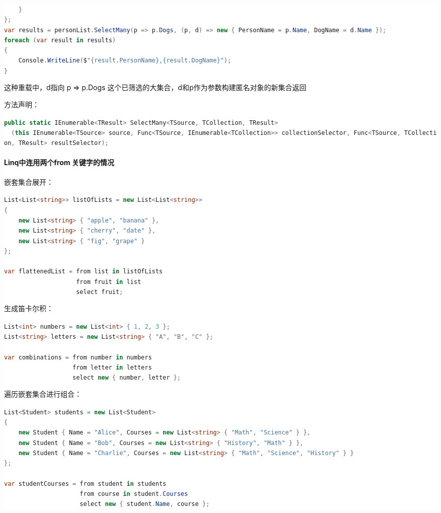 ```c#
    }
};
var results = personList.SelectMany(p => p.Dogs, (p, d) => new { PersonName = p.Name, DogName = d.Name });
foreach (var result in results)
{
    Console.WriteLine($"{result.PersonName},{result.DogName}");
}
```

这种重载中，d指向 p => p.Dogs 这个已筛选的大集合，d和p作为参数构建匿名对象的新集合返回

方法声明：

```c#
public static IEnumerable<TResult> SelectMany<TSource, TCollection, TResult>
  (this IEnumerable<TSource> source, Func<TSource, IEnumerable<TCollection>> collectionSelector, Func<TSource, TCollection, TResult> resultSelector);
```



#### Linq中连用两个from 关键字的情况

嵌套集合展开：

```C#
List<List<string>> listOfLists = new List<List<string>>
{
    new List<string> { "apple", "banana" },
    new List<string> { "cherry", "date" },
    new List<string> { "fig", "grape" }
};

var flattenedList = from list in listOfLists
                    from fruit in list
                    select fruit;
```

生成笛卡尔积：

```c#
List<int> numbers = new List<int> { 1, 2, 3 };
List<string> letters = new List<string> { "A", "B", "C" };

var combinations = from number in numbers
                   from letter in letters
                   select new { number, letter };
```

遍历嵌套集合进行组合：

```c#
List<Student> students = new List<Student>
{
    new Student { Name = "Alice", Courses = new List<string> { "Math", "Science" } },
    new Student { Name = "Bob", Courses = new List<string> { "History", "Math" } },
    new Student { Name = "Charlie", Courses = new List<string> { "Math", "Science", "History" } }
};

var studentCourses = from student in students
                     from course in student.Courses
                     select new { student.Name, course };
```
